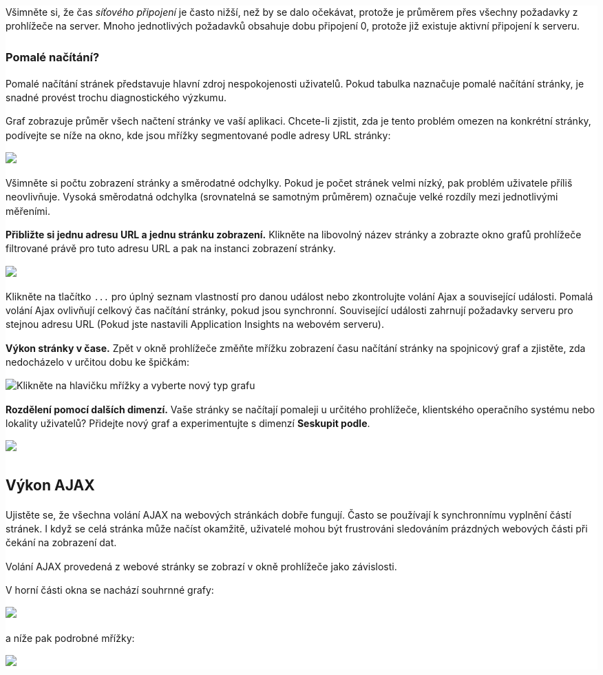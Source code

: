 Všimněte si, že čas *síťového připojení* je často nižší, než by se dalo očekávat, protože je průměrem přes všechny požadavky z prohlížeče na server. Mnoho jednotlivých požadavků obsahuje dobu připojení 0, protože již existuje aktivní připojení k serveru.

### <a name="slow-loading"></a>Pomalé načítání?
Pomalé načítání stránek představuje hlavní zdroj nespokojenosti uživatelů. Pokud tabulka naznačuje pomalé načítání stránky, je snadné provést trochu diagnostického výzkumu.

Graf zobrazuje průměr všech načtení stránky ve vaší aplikaci. Chcete-li zjistit, zda je tento problém omezen na konkrétní stránky, podívejte se níže na okno, kde jsou mřížky segmentované podle adresy URL stránky:

![](./media/app-insights-javascript/09-page-perf.png)

Všimněte si počtu zobrazení stránky a směrodatné odchylky. Pokud je počet stránek velmi nízký, pak problém uživatele příliš neovlivňuje. Vysoká směrodatná odchylka (srovnatelná se samotným průměrem) označuje velké rozdíly mezi jednotlivými měřeními.

**Přibližte si jednu adresu URL a jednu stránku zobrazení.** Klikněte na libovolný název stránky a zobrazte okno grafů prohlížeče filtrované právě pro tuto adresu URL a pak na instanci zobrazení stránky.

![](./media/app-insights-javascript/35.png)

Klikněte na tlačítko `...` pro úplný seznam vlastností pro danou událost nebo zkontrolujte volání Ajax a související události. Pomalá volání Ajax ovlivňují celkový čas načítání stránky, pokud jsou synchronní. Související události zahrnují požadavky serveru pro stejnou adresu URL (Pokud jste nastavili Application Insights na webovém serveru).

**Výkon stránky v čase.** Zpět v okně prohlížeče změňte mřížku zobrazení času načítání stránky na spojnicový graf a zjistěte, zda nedocházelo v určitou dobu ke špičkám:

![Klikněte na hlavičku mřížky a vyberte nový typ grafu](./media/app-insights-javascript/10-page-perf-area.png)

**Rozdělení pomocí dalších dimenzí.** Vaše stránky se načítají pomaleji u určitého prohlížeče, klientského operačního systému nebo lokality uživatelů? Přidejte nový graf a experimentujte s dimenzí **Seskupit podle**.

![](./media/app-insights-javascript/21.png)

## <a name="ajax-performance"></a>Výkon AJAX
Ujistěte se, že všechna volání AJAX na webových stránkách dobře fungují. Často se používají k synchronnímu vyplnění částí stránek. I když se celá stránka může načíst okamžitě, uživatelé mohou být frustrováni sledováním prázdných webových části při čekání na zobrazení dat.

Volání AJAX provedená z webové stránky se zobrazí v okně prohlížeče jako závislosti.

V horní části okna se nachází souhrnné grafy:

![](./media/app-insights-javascript/31.png)

a níže pak podrobné mřížky:

![](./media/app-insights-javascript/33.png)
